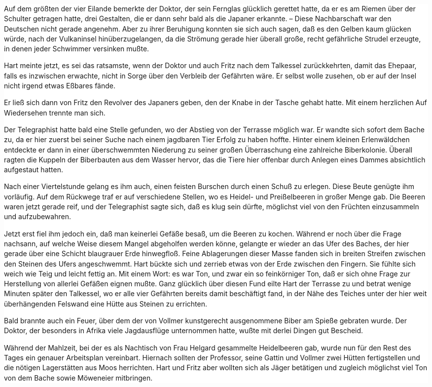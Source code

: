 Auf dem größten der vier Eilande bemerkte der Doktor, der sein Fernglas
glücklich gerettet hatte, da er es am Riemen über der Schulter getragen hatte,
drei Gestalten, die er dann sehr bald als die Japaner erkannte. – Diese
Nachbarschaft war den Deutschen nicht gerade angenehm. Aber zu ihrer Beruhigung
konnten sie sich auch sagen, daß es den Gelben kaum glücken würde, nach der
Vulkaninsel hinüberzugelangen, da die Strömung gerade hier überall große, recht
gefährliche Strudel erzeugte, in denen jeder Schwimmer versinken mußte.

Hart meinte jetzt, es sei das ratsamste, wenn der Doktor und auch Fritz nach
dem Talkessel zurückkehrten, damit das Ehepaar, falls es inzwischen erwachte,
nicht in Sorge über den Verbleib der Gefährten wäre. Er selbst wolle zusehen,
ob er auf der Insel nicht irgend etwas Eßbares fände.

Er ließ sich dann von Fritz den Revolver des Japaners geben, den der Knabe in
der Tasche gehabt hatte. Mit einem herzlichen Auf Wiedersehen trennte man sich.

Der Telegraphist hatte bald eine Stelle gefunden, wo der Abstieg von der
Terrasse möglich war. Er wandte sich sofort dem Bache zu, da er hier zuerst bei
seiner Suche nach einem jagdbaren Tier Erfolg zu haben hoffte. Hinter einem
kleinen Erlenwäldchen entdeckte er dann in einer überschwemmten Niederung zu
seiner großen Überraschung eine zahlreiche Biberkolonie. Überall ragten die
Kuppeln der Biberbauten aus dem Wasser hervor, das die Tiere hier offenbar
durch Anlegen eines Dammes absichtlich aufgestaut hatten.

Nach einer Viertelstunde gelang es ihm auch, einen feisten Burschen durch einen
Schuß zu erlegen. Diese Beute genügte ihm vorläufig. Auf dem Rückwege traf er
auf verschiedene Stellen, wo es Heidel- und Preißelbeeren in großer Menge gab.
Die Beeren waren jetzt gerade reif, und der Telegraphist sagte sich, daß es
klug sein dürfte, möglichst viel von den Früchten einzusammeln und
aufzubewahren.

Jetzt erst fiel ihm jedoch ein, daß man keinerlei Gefäße besaß, um die Beeren
zu kochen. Während er noch über die Frage nachsann, auf welche Weise diesem
Mangel abgeholfen werden könne, gelangte er wieder an das Ufer des Baches, der
hier gerade über eine Schicht blaugrauer Erde hinwegfloß. Feine Ablagerungen
dieser Masse fanden sich in breiten Streifen zwischen den Steinen des Ufers
angeschwemmt. Hart bückte sich und zerrieb etwas von der Erde zwischen den
Fingern. Sie fühlte sich weich wie Teig und leicht fettig an. Mit einem Wort:
es war Ton, und zwar ein so feinkörniger Ton, daß er sich ohne Frage zur
Herstellung von allerlei Gefäßen eignen mußte. Ganz glücklich über diesen Fund
eilte Hart der Terrasse zu und betrat wenige Minuten später den Talkessel, wo
er alle vier Gefährten bereits damit beschäftigt fand, in der Nähe des Teiches
unter der hier weit überhängenden Felswand eine Hütte aus Steinen zu errichten.

Bald brannte auch ein Feuer, über dem der von Vollmer kunstgerecht ausgenommene
Biber am Spieße gebraten wurde. Der Doktor, der besonders in Afrika viele
Jagdausflüge unternommen hatte, wußte mit derlei Dingen gut Bescheid.

Während der Mahlzeit, bei der es als Nachtisch von Frau Helgard gesammelte
Heidelbeeren gab, wurde nun für den Rest des Tages ein genauer Arbeitsplan
vereinbart. Hiernach sollten der Professor, seine Gattin und Vollmer zwei
Hütten fertigstellen und die nötigen Lagerstätten aus Moos herrichten. Hart und
Fritz aber wollten sich als Jäger betätigen und zugleich möglichst viel Ton von
dem Bache sowie Möweneier mitbringen.

